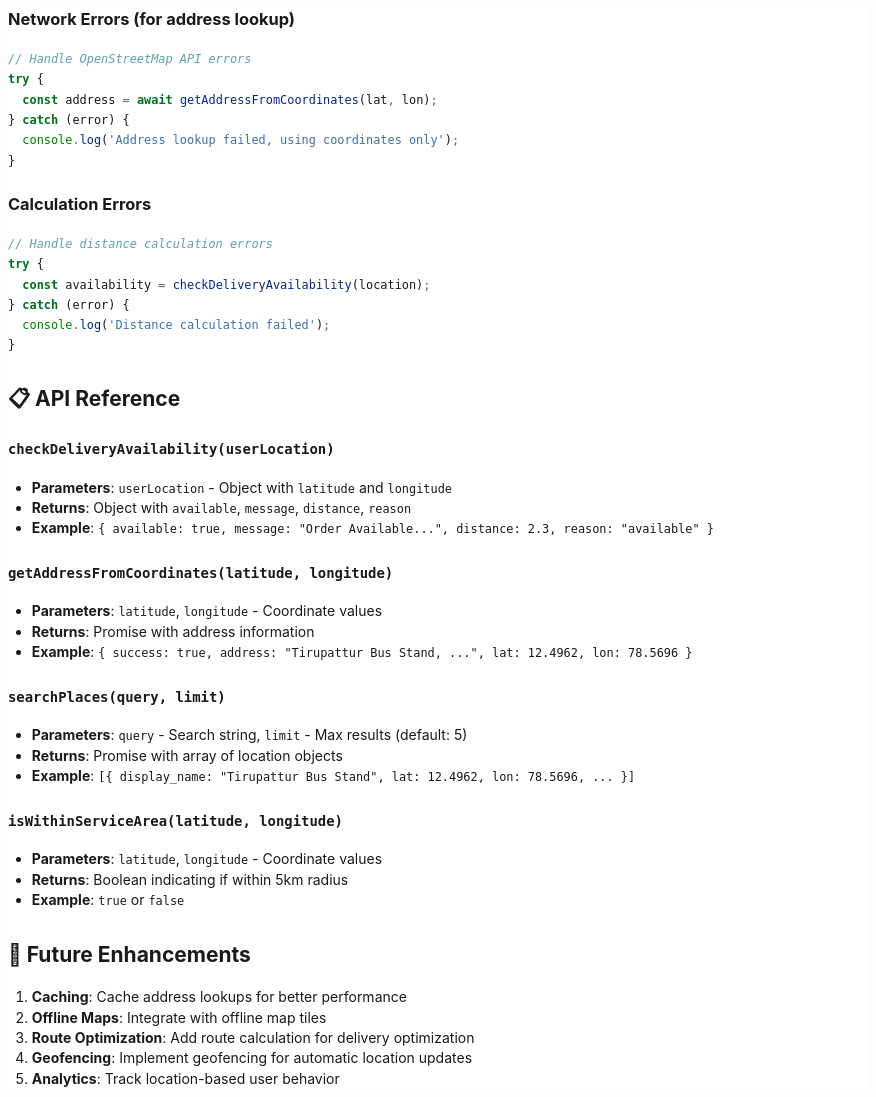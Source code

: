 ### Network Errors (for address lookup)
```javascript
// Handle OpenStreetMap API errors
try {
  const address = await getAddressFromCoordinates(lat, lon);
} catch (error) {
  console.log('Address lookup failed, using coordinates only');
}
```

### Calculation Errors
```javascript
// Handle distance calculation errors
try {
  const availability = checkDeliveryAvailability(location);
} catch (error) {
  console.log('Distance calculation failed');
}
```

## 📋 API Reference

### `checkDeliveryAvailability(userLocation)`
- **Parameters**: `userLocation` - Object with `latitude` and `longitude`
- **Returns**: Object with `available`, `message`, `distance`, `reason`
- **Example**: `{ available: true, message: "Order Available...", distance: 2.3, reason: "available" }`

### `getAddressFromCoordinates(latitude, longitude)`
- **Parameters**: `latitude`, `longitude` - Coordinate values
- **Returns**: Promise with address information
- **Example**: `{ success: true, address: "Tirupattur Bus Stand, ...", lat: 12.4962, lon: 78.5696 }`

### `searchPlaces(query, limit)`
- **Parameters**: `query` - Search string, `limit` - Max results (default: 5)
- **Returns**: Promise with array of location objects
- **Example**: `[{ display_name: "Tirupattur Bus Stand", lat: 12.4962, lon: 78.5696, ... }]`

### `isWithinServiceArea(latitude, longitude)`
- **Parameters**: `latitude`, `longitude` - Coordinate values
- **Returns**: Boolean indicating if within 5km radius
- **Example**: `true` or `false`

## 🚀 Future Enhancements

1. **Caching**: Cache address lookups for better performance
2. **Offline Maps**: Integrate with offline map tiles
3. **Route Optimization**: Add route calculation for delivery optimization
4. **Geofencing**: Implement geofencing for automatic location updates
5. **Analytics**: Track location-based user behavior
